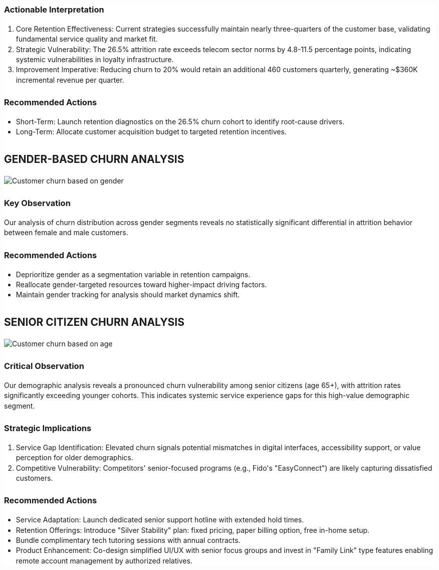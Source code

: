 ### Actionable Interpretation
1. Core Retention Effectiveness: Current strategies successfully maintain nearly three-quarters of the customer base, validating fundamental service quality and market fit.
2. Strategic Vulnerability: The 26.5% attrition rate exceeds telecom sector norms by 4.8-11.5 percentage points, indicating systemic vulnerabilities in loyalty infrastructure.
3. Improvement Imperative: Reducing churn to 20% would retain an additional 460 customers quarterly, generating ~$360K incremental revenue per quarter.

### Recommended Actions
- Short-Term: Launch retention diagnostics on the 26.5% churn cohort to identify root-cause drivers.
- Long-Term: Allocate customer acquisition budget to targeted retention incentives.



## GENDER-BASED CHURN ANALYSIS

![Customer churn based on gender](https://github.com/user-attachments/assets/798b8a87-efdd-4cb5-a119-2b3efed99b58)

### Key Observation
Our analysis of churn distribution across gender segments reveals no statistically significant differential in attrition behavior between female and male customers.

### Recommended Actions
- Deprioritize gender as a segmentation variable in retention campaigns.
- Reallocate gender-targeted resources toward higher-impact driving factors.
- Maintain gender tracking for analysis should market dynamics shift.



## SENIOR CITIZEN CHURN ANALYSIS

![Customer churn based on age](https://github.com/user-attachments/assets/37776437-5347-4319-b7d7-04ad7d26172b)

### Critical Observation
Our demographic analysis reveals a pronounced churn vulnerability among senior citizens (age 65+), with attrition rates significantly exceeding younger cohorts. This indicates systemic service experience gaps for this high-value demographic segment.

### Strategic Implications
1. Service Gap Identification: Elevated churn signals potential mismatches in digital interfaces, accessibility support, or value perception for older demographics.
2. Competitive Vulnerability: Competitors' senior-focused programs (e.g., Fido's "EasyConnect") are likely capturing dissatisfied customers.

### Recommended Actions
- Service Adaptation: Launch dedicated senior support hotline with extended hold times.
- Retention Offerings: Introduce "Silver Stability" plan: fixed pricing, paper billing option, free in-home setup.
- Bundle complimentary tech tutoring sessions with annual contracts.
- Product Enhancement: Co-design simplified UI/UX with senior focus groups and invest in "Family Link" type features enabling remote account management by authorized relatives.
